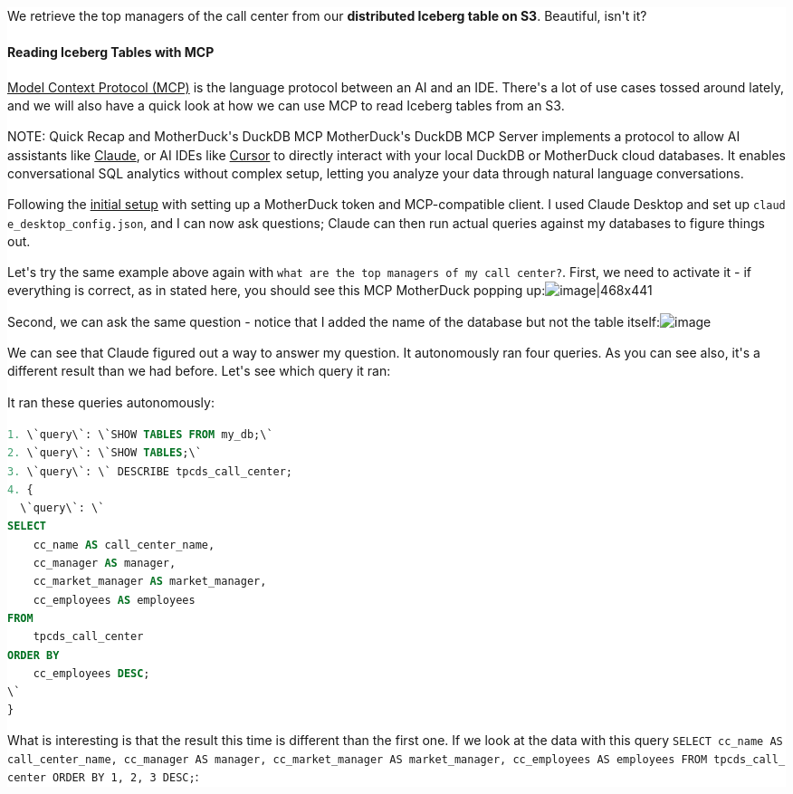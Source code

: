 We retrieve the top managers of the call center from our **distributed Iceberg table on S3**. Beautiful, isn't it?

#### Reading Iceberg Tables with MCP

[Model Context Protocol (MCP)](https://github.com/modelcontextprotocol) is the language protocol between an AI and an IDE. There's a lot of use cases tossed around lately, and we will also have a quick look at how we can use MCP to read Iceberg tables from an S3.

NOTE: Quick Recap and MotherDuck's DuckDB MCP MotherDuck's DuckDB MCP Server implements a protocol to allow AI assistants like [Claude](https://claude.ai/), or AI IDEs like [Cursor](https://www.cursor.com/) to directly interact with your local DuckDB or MotherDuck cloud databases. It enables conversational SQL analytics without complex setup, letting you analyze your data through natural language conversations.

Following the [initial setup](https://motherduck.com/docs/key-tasks/use-md-with-ai/) with setting up a MotherDuck token and MCP-compatible client. I used Claude Desktop and set up `claude_desktop_config.json`, and I can now ask questions; Claude can then run actual queries against my databases to figure things out.

Let's try the same example above again with `what are the top managers of my call center?`. First, we need to activate it - if everything is correct, as in stated here, you should see this MCP MotherDuck popping up:![image|468x441](https://motherduck.com/_next/image/?url=https%3A%2F%2Fmotherduck-com-web-prod.s3.amazonaws.com%2Fassets%2Fimg%2Fim4_tableformat_03830e5e75.png&w=3840&q=75)

Second, we can ask the same question - notice that I added the name of the database but not the table itself:![image](https://motherduck.com/_next/image/?url=https%3A%2F%2Fmotherduck-com-web-prod.s3.amazonaws.com%2Fassets%2Fimg%2Fim5_tableformat_6663d93fbd.png&w=3840&q=75)

We can see that Claude figured out a way to answer my question. It autonomously ran four queries. As you can see also, it's a different result than we had before. Let's see which query it ran:

It ran these queries autonomously:

```sql
1. \`query\`: \`SHOW TABLES FROM my_db;\`
2. \`query\`: \`SHOW TABLES;\`
3. \`query\`: \` DESCRIBE tpcds_call_center;
4. {
  \`query\`: \`
SELECT 
    cc_name AS call_center_name,
    cc_manager AS manager,
    cc_market_manager AS market_manager,
    cc_employees AS employees
FROM 
    tpcds_call_center
ORDER BY 
    cc_employees DESC;
\`
}
```

What is interesting is that the result this time is different than the first one. If we look at the data with this query `SELECT cc_name AS call_center_name, cc_manager AS manager, cc_market_manager AS market_manager, cc_employees AS employees FROM tpcds_call_center ORDER BY 1, 2, 3 DESC;`:
